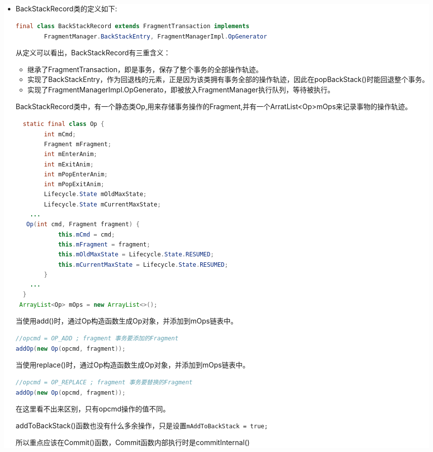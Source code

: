   * BackStackRecord类的定义如下:

    ```java
    final class BackStackRecord extends FragmentTransaction implements
            FragmentManager.BackStackEntry, FragmentManagerImpl.OpGenerator
    ```

    从定义可以看出，BackStackRecord有三重含义：

    - 继承了FragmentTransaction，即是事务，保存了整个事务的全部操作轨迹。
    - 实现了BackStackEntry，作为回退栈的元素，正是因为该类拥有事务全部的操作轨迹，因此在popBackStack()时能回退整个事务。
    - 实现了FragmentManagerImpl.OpGenerato，即被放入FragmentManager执行队列，等待被执行。

    BackStackRecord类中，有一个静态类Op,用来存储事务操作的Fragment,并有一个ArratList\<Op>mOps来记录事物的操作轨迹。

    ```java
      static final class Op {
            int mCmd;
            Fragment mFragment;
            int mEnterAnim;
            int mExitAnim;
            int mPopEnterAnim;
            int mPopExitAnim;
            Lifecycle.State mOldMaxState;
            Lifecycle.State mCurrentMaxState;
        ...
       Op(int cmd, Fragment fragment) {
                this.mCmd = cmd;
                this.mFragment = fragment;
                this.mOldMaxState = Lifecycle.State.RESUMED;
                this.mCurrentMaxState = Lifecycle.State.RESUMED;
            }
        ...
      }
     ArrayList<Op> mOps = new ArrayList<>();
    ```

    当使用add()时，通过Op构造函数生成Op对象，并添加到mOps链表中。

    ```java
    //opcmd = OP_ADD ; fragment 事务要添加的Fragment
    addOp(new Op(opcmd, fragment));
    ```

    当使用replace()时，通过Op构造函数生成Op对象，并添加到mOps链表中。

    ```java
    //opcmd = OP_REPLACE ; fragment 事务要替换的Fragment
    addOp(new Op(opcmd, fragment));
    ```

    在这里看不出来区别，只有opcmd操作的值不同。

    addToBackStack()函数也没有什么多余操作，只是设置`mAddToBackStack = true;`

    所以重点应该在Commit()函数，Commit函数内部执行时是commitInternal()
